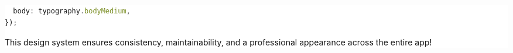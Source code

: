 ```javascript
  body: typography.bodyMedium,
});
```

This design system ensures consistency, maintainability, and a professional appearance across the entire app!